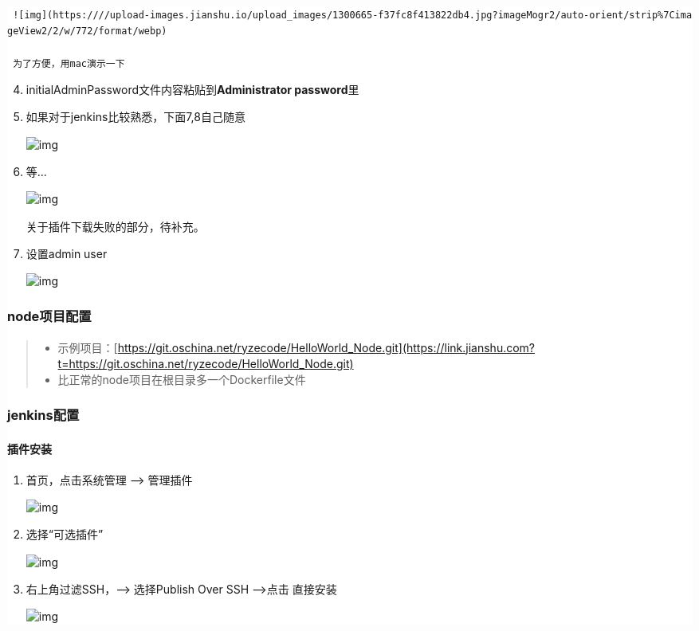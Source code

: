      ![img](https:////upload-images.jianshu.io/upload_images/1300665-f37fc8f413822db4.jpg?imageMogr2/auto-orient/strip%7CimageView2/2/w/772/format/webp)

     为了方便，用mac演示一下

4. initialAdminPassword文件内容粘贴到**Administrator password**里

5. 如果对于jenkins比较熟悉，下面7,8自己随意

   

   ![img](https:////upload-images.jianshu.io/upload_images/1300665-85ac0e0e4e8ce926.jpg?imageMogr2/auto-orient/strip%7CimageView2/2/w/992/format/webp)

   

6. 等...

   

   ![img](https:////upload-images.jianshu.io/upload_images/1300665-4fb6c95252d4666b.jpg?imageMogr2/auto-orient/strip%7CimageView2/2/w/988/format/webp)

   关于插件下载失败的部分，待补充。

7. 设置admin user

   

   ![img](https:////upload-images.jianshu.io/upload_images/1300665-c9a2ef996529f937.jpg?imageMogr2/auto-orient/strip%7CimageView2/2/w/986/format/webp)

   

### node项目配置

> - 示例项目：[https://git.oschina.net/ryzecode/HelloWorld_Node.git](https://link.jianshu.com?t=https://git.oschina.net/ryzecode/HelloWorld_Node.git) 
> - 比正常的node项目在根目录多一个Dockerfile文件

### jenkins配置

#### 插件安装

1. 首页，点击系统管理 --> 管理插件

   

   ![img](https:////upload-images.jianshu.io/upload_images/1300665-764837926d78bbd3.jpg?imageMogr2/auto-orient/strip%7CimageView2/2/w/1000/format/webp)

   

2. 选择“可选插件”

   

   ![img](https:////upload-images.jianshu.io/upload_images/1300665-db1a2e6dad372107.jpg?imageMogr2/auto-orient/strip%7CimageView2/2/w/1000/format/webp)

   

3. 右上角过滤SSH，--> 选择Publish Over SSH -->点击 直接安装

   

   ![img](https:////upload-images.jianshu.io/upload_images/1300665-17dd1a02b9aec5ad.jpg?imageMogr2/auto-orient/strip%7CimageView2/2/w/1000/format/webp)

   
